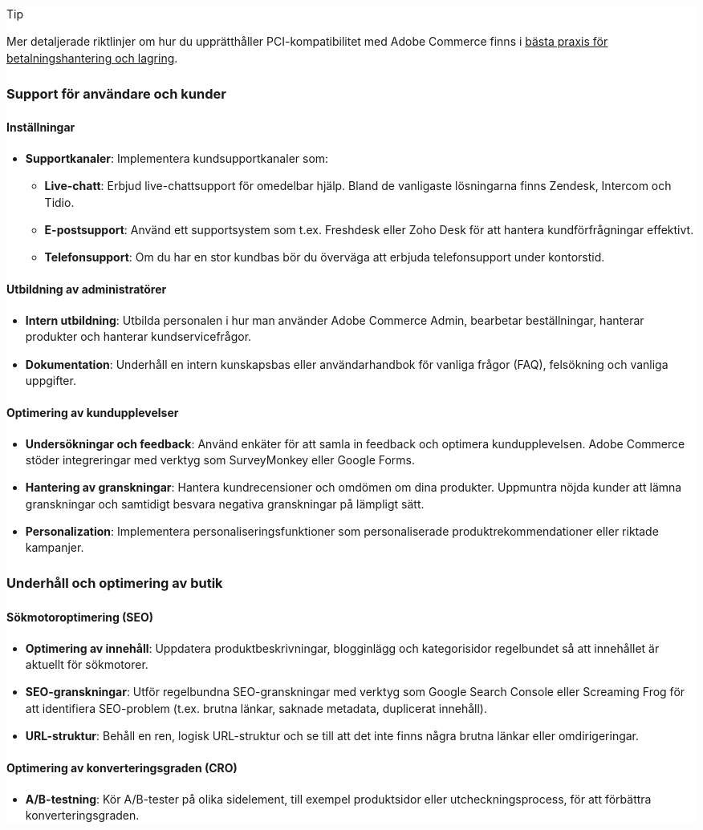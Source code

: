 >[!TIP]
>
>Mer detaljerade riktlinjer om hur du upprätthåller PCI-kompatibilitet med Adobe Commerce finns i [bästa praxis för betalningshantering och lagring](../planning/payment-processing-storage.md).

### Support för användare och kunder

#### Inställningar

- **Supportkanaler**: Implementera kundsupportkanaler som:

   - **Live-chatt**: Erbjud live-chattsupport för omedelbar hjälp. Bland de vanligaste lösningarna finns Zendesk, Intercom och Tidio.

   - **E-postsupport**: Använd ett supportsystem som t.ex. Freshdesk eller Zoho Desk för att hantera kundförfrågningar effektivt.

   - **Telefonsupport**: Om du har en stor kundbas bör du överväga att erbjuda telefonsupport under kontorstid.

#### Utbildning av administratörer

- **Intern utbildning**: Utbilda personalen i hur man använder Adobe Commerce Admin, bearbetar beställningar, hanterar produkter och hanterar kundservicefrågor.

- **Dokumentation**: Underhåll en intern kunskapsbas eller användarhandbok för vanliga frågor (FAQ), felsökning och vanliga uppgifter.

#### Optimering av kundupplevelser

- **Undersökningar och feedback**: Använd enkäter för att samla in feedback och optimera kundupplevelsen. Adobe Commerce stöder integreringar med verktyg som SurveyMonkey eller Google Forms.

- **Hantering av granskningar**: Hantera kundrecensioner och omdömen om dina produkter. Uppmuntra nöjda kunder att lämna granskningar och samtidigt besvara negativa granskningar på lämpligt sätt.

- **Personalization**: Implementera personaliseringsfunktioner som personaliserade produktrekommendationer eller riktade kampanjer.

### Underhåll och optimering av butik

#### Sökmotoroptimering (SEO)

- **Optimering av innehåll**: Uppdatera produktbeskrivningar, blogginlägg och kategorisidor regelbundet så att innehållet är aktuellt för sökmotorer.

- **SEO-granskningar**: Utför regelbundna SEO-granskningar med verktyg som Google Search Console eller Screaming Frog för att identifiera SEO-problem (t.ex. brutna länkar, saknade metadata, duplicerat innehåll).

- **URL-struktur**: Behåll en ren, logisk URL-struktur och se till att det inte finns några brutna länkar eller omdirigeringar.

#### Optimering av konverteringsgraden (CRO)

- **A/B-testning**: Kör A/B-tester på olika sidelement, till exempel produktsidor eller utcheckningsprocess, för att förbättra konverteringsgraden.
